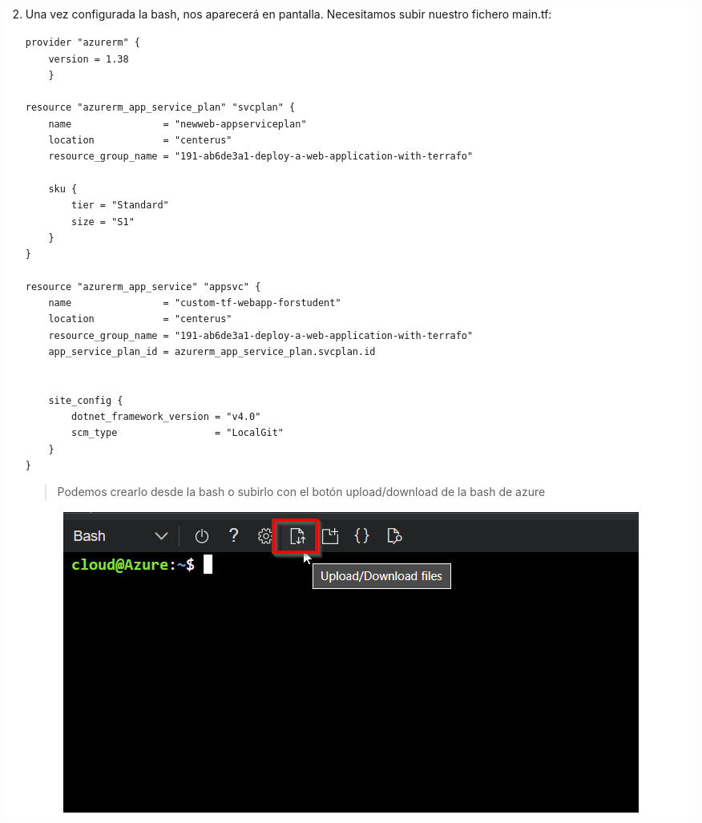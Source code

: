 2. Una vez configurada la bash, nos aparecerá en pantalla. Necesitamos subir nuestro fichero main.tf:

    ```shell
    provider "azurerm" {
        version = 1.38
        }

    resource "azurerm_app_service_plan" "svcplan" {
        name                = "newweb-appserviceplan"
        location            = "centerus"
        resource_group_name = "191-ab6de3a1-deploy-a-web-application-with-terrafo"

        sku {
            tier = "Standard"
            size = "S1"
        }
    }

    resource "azurerm_app_service" "appsvc" {
        name                = "custom-tf-webapp-forstudent"
        location            = "centerus"
        resource_group_name = "191-ab6de3a1-deploy-a-web-application-with-terrafo"
        app_service_plan_id = azurerm_app_service_plan.svcplan.id


        site_config {
            dotnet_framework_version = "v4.0"
            scm_type                 = "LocalGit"
        }
    }
    ```

    > Podemos crearlo desde la bash o subirlo con el botón upload/download de la bash de azure

<p align="center">
  <img src="/images/azure-cli-upload.png" />
</p>
